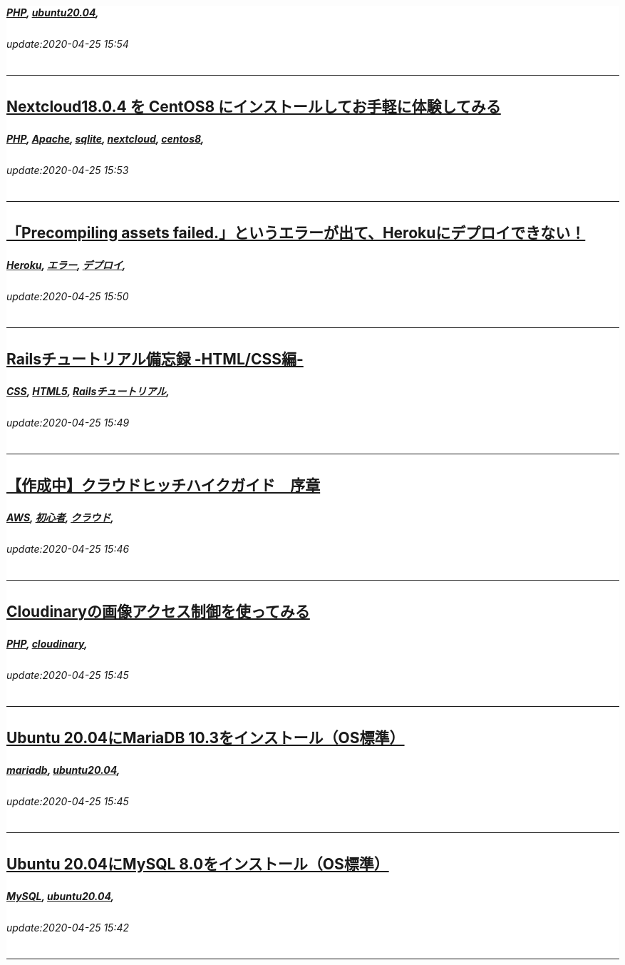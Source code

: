 ##### [PHP](https://qiita.com/tags/PHP), [ubuntu20.04](https://qiita.com/tags/ubuntu20.04), 
###### update:2020-04-25 15:54
---
## [Nextcloud18.0.4 を CentOS8 にインストールしてお手軽に体験してみる](https://qiita.com/S_Katz/items/707d63ec75dd95398b78)
##### [PHP](https://qiita.com/tags/PHP), [Apache](https://qiita.com/tags/Apache), [sqlite](https://qiita.com/tags/sqlite), [nextcloud](https://qiita.com/tags/nextcloud), [centos8](https://qiita.com/tags/centos8), 
###### update:2020-04-25 15:53
---
## [「Precompiling assets failed.」というエラーが出て、Herokuにデプロイできない！](https://qiita.com/mofuko0213/items/c63a5f9e6b7a9c582335)
##### [Heroku](https://qiita.com/tags/Heroku), [エラー](https://qiita.com/tags/エラー), [デプロイ](https://qiita.com/tags/デプロイ), 
###### update:2020-04-25 15:50
---
## [Railsチュートリアル備忘録 -HTML/CSS編-](https://qiita.com/BlueBamb/items/3f13e87cf89ecfa5d443)
##### [CSS](https://qiita.com/tags/CSS), [HTML5](https://qiita.com/tags/HTML5), [Railsチュートリアル](https://qiita.com/tags/Railsチュートリアル), 
###### update:2020-04-25 15:49
---
## [【作成中】クラウドヒッチハイクガイド　序章](https://qiita.com/masa5555/items/d7e57548aa0e2cb1e676)
##### [AWS](https://qiita.com/tags/AWS), [初心者](https://qiita.com/tags/初心者), [クラウド](https://qiita.com/tags/クラウド), 
###### update:2020-04-25 15:46
---
## [Cloudinaryの画像アクセス制御を使ってみる](https://qiita.com/kanaxx/items/f774712ef1490642b56b)
##### [PHP](https://qiita.com/tags/PHP), [cloudinary](https://qiita.com/tags/cloudinary), 
###### update:2020-04-25 15:45
---
## [Ubuntu 20.04にMariaDB 10.3をインストール（OS標準）](https://qiita.com/witchcraze/items/76612212d772f076a92f)
##### [mariadb](https://qiita.com/tags/mariadb), [ubuntu20.04](https://qiita.com/tags/ubuntu20.04), 
###### update:2020-04-25 15:45
---
## [Ubuntu 20.04にMySQL 8.0をインストール（OS標準）](https://qiita.com/witchcraze/items/c5573790fba73f973077)
##### [MySQL](https://qiita.com/tags/MySQL), [ubuntu20.04](https://qiita.com/tags/ubuntu20.04), 
###### update:2020-04-25 15:42
---